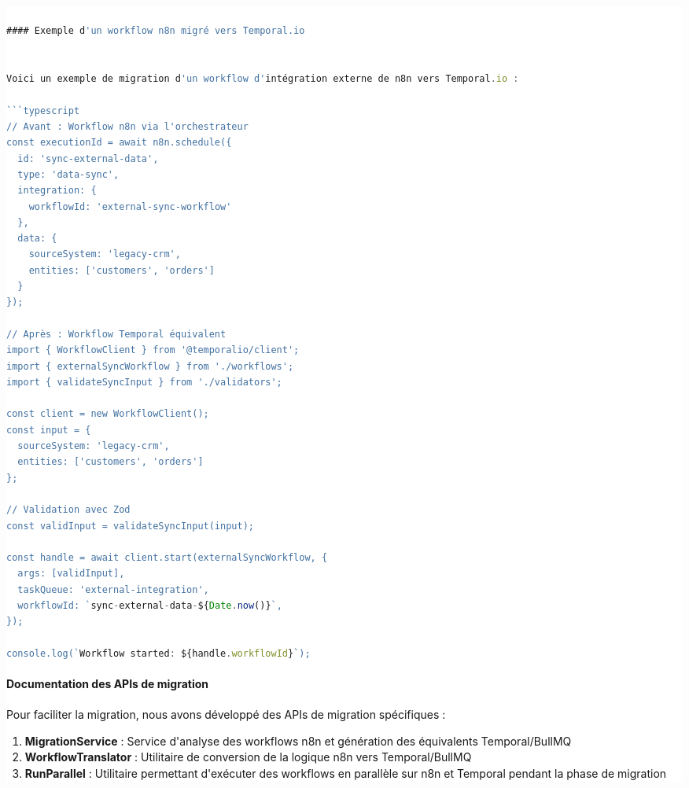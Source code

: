 ```typescript

#### Exemple d'un workflow n8n migré vers Temporal.io


Voici un exemple de migration d'un workflow d'intégration externe de n8n vers Temporal.io :

```typescript
// Avant : Workflow n8n via l'orchestrateur
const executionId = await n8n.schedule({
  id: 'sync-external-data',
  type: 'data-sync',
  integration: {
    workflowId: 'external-sync-workflow'
  },
  data: {
    sourceSystem: 'legacy-crm',
    entities: ['customers', 'orders']
  }
});

// Après : Workflow Temporal équivalent
import { WorkflowClient } from '@temporalio/client';
import { externalSyncWorkflow } from './workflows';
import { validateSyncInput } from './validators';

const client = new WorkflowClient();
const input = {
  sourceSystem: 'legacy-crm',
  entities: ['customers', 'orders']
};

// Validation avec Zod
const validInput = validateSyncInput(input);

const handle = await client.start(externalSyncWorkflow, {
  args: [validInput],
  taskQueue: 'external-integration',
  workflowId: `sync-external-data-${Date.now()}`,
});

console.log(`Workflow started: ${handle.workflowId}`);
```

#### Documentation des APIs de migration


Pour faciliter la migration, nous avons développé des APIs de migration spécifiques :

1. **MigrationService** : Service d'analyse des workflows n8n et génération des équivalents Temporal/BullMQ
2. **WorkflowTranslator** : Utilitaire de conversion de la logique n8n vers Temporal/BullMQ
3. **RunParallel** : Utilitaire permettant d'exécuter des workflows en parallèle sur n8n et Temporal pendant la phase de migration

